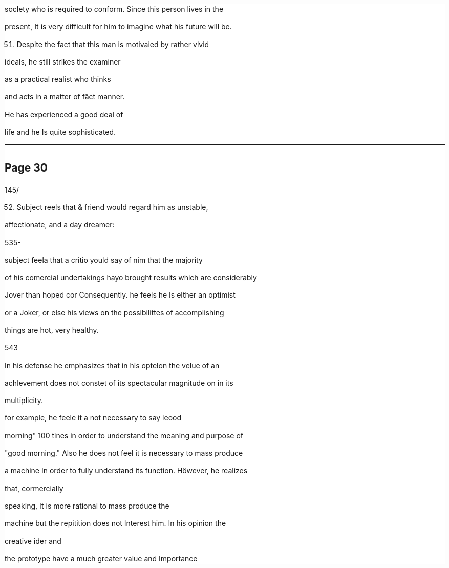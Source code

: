 soclety who is required to conform. Since this person lives in the

present, It is very difficult for him to imagine what his future will be.

51. Despite the fact that this man is motivaied by rather vlvid

ideals, he still strikes the examiner

as a practical realist who thinks

and acts in a matter of fäct manner.

He has experienced a good deal of

life and he Is quite sophisticated.

---

## Page 30

145/

52. Subject reels that & friend would regard him as unstable,

affectionate, and a day dreamer:

535-

subject feela that a critio yould say of nim that the majority

of his comercial undertakings hayo brought results which are considerably

Jover than hoped cor Consequently. he feels he Is elther an optimist

or a Joker, or else his views on the possibilittes of accomplishing

things are hot, very healthy.

543

In his defense he emphasizes that in his optelon the velue of an

achlevement does not constet of its spectacular magnitude on in its

multiplicity.

for example, he feele it a not necessary to say leood

morning" 100 tines in order to understand the meaning and purpose of

"good morning." Also he does not feel it is necessary to mass produce

a machine In order to fully understand its function. Höwever, he realizes

that, cormercially

speaking, It is more rational to mass produce the

machine but the repitition does not Interest him. In his opinion the

creative ider and

the prototype have a much greater value and Importance
